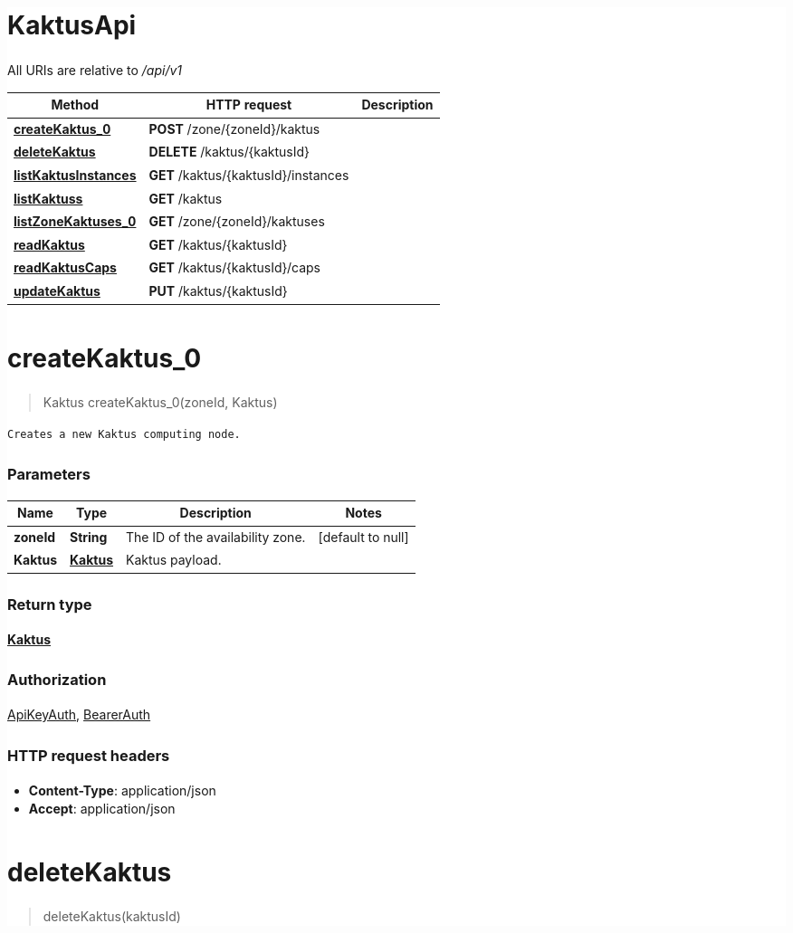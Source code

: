 # KaktusApi

All URIs are relative to */api/v1*

| Method | HTTP request | Description |
|------------- | ------------- | -------------|
| [**createKaktus_0**](KaktusApi.md#createKaktus_0) | **POST** /zone/{zoneId}/kaktus |  |
| [**deleteKaktus**](KaktusApi.md#deleteKaktus) | **DELETE** /kaktus/{kaktusId} |  |
| [**listKaktusInstances**](KaktusApi.md#listKaktusInstances) | **GET** /kaktus/{kaktusId}/instances |  |
| [**listKaktuss**](KaktusApi.md#listKaktuss) | **GET** /kaktus |  |
| [**listZoneKaktuses_0**](KaktusApi.md#listZoneKaktuses_0) | **GET** /zone/{zoneId}/kaktuses |  |
| [**readKaktus**](KaktusApi.md#readKaktus) | **GET** /kaktus/{kaktusId} |  |
| [**readKaktusCaps**](KaktusApi.md#readKaktusCaps) | **GET** /kaktus/{kaktusId}/caps |  |
| [**updateKaktus**](KaktusApi.md#updateKaktus) | **PUT** /kaktus/{kaktusId} |  |


<a name="createKaktus_0"></a>
# **createKaktus_0**
> Kaktus createKaktus_0(zoneId, Kaktus)



    Creates a new Kaktus computing node.

### Parameters

|Name | Type | Description  | Notes |
|------------- | ------------- | ------------- | -------------|
| **zoneId** | **String**| The ID of the availability zone. | [default to null] |
| **Kaktus** | [**Kaktus**](../Models/Kaktus.md)| Kaktus payload. | |

### Return type

[**Kaktus**](../Models/Kaktus.md)

### Authorization

[ApiKeyAuth](../README.md#ApiKeyAuth), [BearerAuth](../README.md#BearerAuth)

### HTTP request headers

- **Content-Type**: application/json
- **Accept**: application/json

<a name="deleteKaktus"></a>
# **deleteKaktus**
> deleteKaktus(kaktusId)
